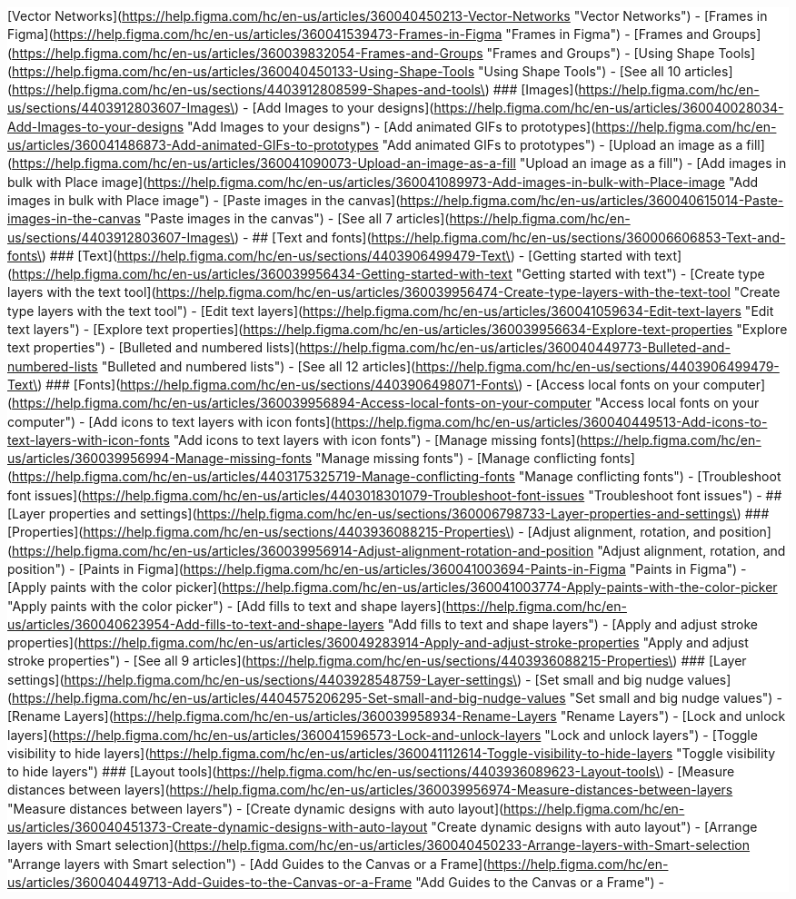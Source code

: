 \[Vector Networks\]\(https://help.figma.com/hc/en-us/articles/360040450213-Vector-Networks "Vector Networks"\) - \[Frames in Figma\]\(https://help.figma.com/hc/en-us/articles/360041539473-Frames-in-Figma "Frames in Figma"\) - \[Frames and Groups\]\(https://help.figma.com/hc/en-us/articles/360039832054-Frames-and-Groups "Frames and Groups"\) - \[Using Shape Tools\]\(https://help.figma.com/hc/en-us/articles/360040450133-Using-Shape-Tools "Using Shape Tools"\) - \[See all 10 articles\]\(https://help.figma.com/hc/en-us/sections/4403912808599-Shapes-and-tools\) \#\#\# \[Images\]\(https://help.figma.com/hc/en-us/sections/4403912803607-Images\) - \[Add Images to your designs\]\(https://help.figma.com/hc/en-us/articles/360040028034-Add-Images-to-your-designs "Add Images to your designs"\) - \[Add animated GIFs to prototypes\]\(https://help.figma.com/hc/en-us/articles/360041486873-Add-animated-GIFs-to-prototypes "Add animated GIFs to prototypes"\) - \[Upload an image as a fill\]\(https://help.figma.com/hc/en-us/articles/360041090073-Upload-an-image-as-a-fill "Upload an image as a fill"\) - \[Add images in bulk with Place image\]\(https://help.figma.com/hc/en-us/articles/360041089973-Add-images-in-bulk-with-Place-image "Add images in bulk with Place image"\) - \[Paste images in the canvas\]\(https://help.figma.com/hc/en-us/articles/360040615014-Paste-images-in-the-canvas "Paste images in the canvas"\) - \[See all 7 articles\]\(https://help.figma.com/hc/en-us/sections/4403912803607-Images\) - \#\# \[Text and fonts\]\(https://help.figma.com/hc/en-us/sections/360006606853-Text-and-fonts\) \#\#\# \[Text\]\(https://help.figma.com/hc/en-us/sections/4403906499479-Text\) - \[Getting started with text\]\(https://help.figma.com/hc/en-us/articles/360039956434-Getting-started-with-text "Getting started with text"\) - \[Create type layers with the text tool\]\(https://help.figma.com/hc/en-us/articles/360039956474-Create-type-layers-with-the-text-tool "Create type layers with the text tool"\) - \[Edit text layers\]\(https://help.figma.com/hc/en-us/articles/360041059634-Edit-text-layers "Edit text layers"\) - \[Explore text properties\]\(https://help.figma.com/hc/en-us/articles/360039956634-Explore-text-properties "Explore text properties"\) - \[Bulleted and numbered lists\]\(https://help.figma.com/hc/en-us/articles/360040449773-Bulleted-and-numbered-lists "Bulleted and numbered lists"\) - \[See all 12 articles\]\(https://help.figma.com/hc/en-us/sections/4403906499479-Text\) \#\#\# \[Fonts\]\(https://help.figma.com/hc/en-us/sections/4403906498071-Fonts\) - \[Access local fonts on your computer\]\(https://help.figma.com/hc/en-us/articles/360039956894-Access-local-fonts-on-your-computer "Access local fonts on your computer"\) - \[Add icons to text layers with icon fonts\]\(https://help.figma.com/hc/en-us/articles/360040449513-Add-icons-to-text-layers-with-icon-fonts "Add icons to text layers with icon fonts"\) - \[Manage missing fonts\]\(https://help.figma.com/hc/en-us/articles/360039956994-Manage-missing-fonts "Manage missing fonts"\) - \[Manage conflicting fonts\]\(https://help.figma.com/hc/en-us/articles/4403175325719-Manage-conflicting-fonts "Manage conflicting fonts"\) - \[Troubleshoot font issues\]\(https://help.figma.com/hc/en-us/articles/4403018301079-Troubleshoot-font-issues "Troubleshoot font issues"\) - \#\# \[Layer properties and settings\]\(https://help.figma.com/hc/en-us/sections/360006798733-Layer-properties-and-settings\) \#\#\# \[Properties\]\(https://help.figma.com/hc/en-us/sections/4403936088215-Properties\) - \[Adjust alignment, rotation, and position\]\(https://help.figma.com/hc/en-us/articles/360039956914-Adjust-alignment-rotation-and-position "Adjust alignment, rotation, and position"\) - \[Paints in Figma\]\(https://help.figma.com/hc/en-us/articles/360041003694-Paints-in-Figma "Paints in Figma"\) - \[Apply paints with the color picker\]\(https://help.figma.com/hc/en-us/articles/360041003774-Apply-paints-with-the-color-picker "Apply paints with the color picker"\) - \[Add fills to text and shape layers\]\(https://help.figma.com/hc/en-us/articles/360040623954-Add-fills-to-text-and-shape-layers "Add fills to text and shape layers"\) - \[Apply and adjust stroke properties\]\(https://help.figma.com/hc/en-us/articles/360049283914-Apply-and-adjust-stroke-properties "Apply and adjust stroke properties"\) - \[See all 9 articles\]\(https://help.figma.com/hc/en-us/sections/4403936088215-Properties\) \#\#\# \[Layer settings\]\(https://help.figma.com/hc/en-us/sections/4403928548759-Layer-settings\) - \[Set small and big nudge values\]\(https://help.figma.com/hc/en-us/articles/4404575206295-Set-small-and-big-nudge-values "Set small and big nudge values"\) - \[Rename Layers\]\(https://help.figma.com/hc/en-us/articles/360039958934-Rename-Layers "Rename Layers"\) - \[Lock and unlock layers\]\(https://help.figma.com/hc/en-us/articles/360041596573-Lock-and-unlock-layers "Lock and unlock layers"\) - \[Toggle visibility to hide layers\]\(https://help.figma.com/hc/en-us/articles/360041112614-Toggle-visibility-to-hide-layers "Toggle visibility to hide layers"\) \#\#\# \[Layout tools\]\(https://help.figma.com/hc/en-us/sections/4403936089623-Layout-tools\) - \[Measure distances between layers\]\(https://help.figma.com/hc/en-us/articles/360039956974-Measure-distances-between-layers "Measure distances between layers"\) - \[Create dynamic designs with auto layout\]\(https://help.figma.com/hc/en-us/articles/360040451373-Create-dynamic-designs-with-auto-layout "Create dynamic designs with auto layout"\) - \[Arrange layers with Smart selection\]\(https://help.figma.com/hc/en-us/articles/360040450233-Arrange-layers-with-Smart-selection "Arrange layers with Smart selection"\) - \[Add Guides to the Canvas or a Frame\]\(https://help.figma.com/hc/en-us/articles/360040449713-Add-Guides-to-the-Canvas-or-a-Frame "Add Guides to the Canvas or a Frame"\) -